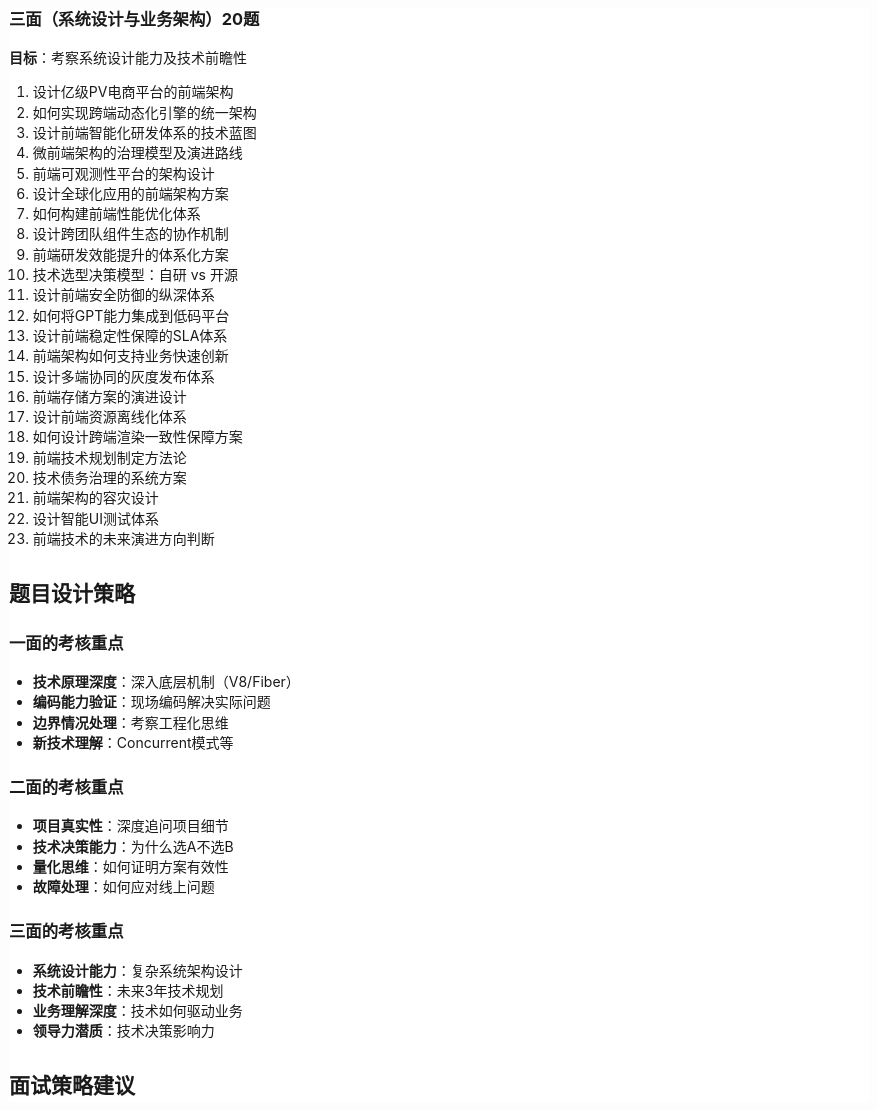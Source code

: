 ### 三面（系统设计与业务架构）20题

**目标**：考察系统设计能力及技术前瞻性

1. 设计亿级PV电商平台的前端架构
2. 如何实现跨端动态化引擎的统一架构
3. 设计前端智能化研发体系的技术蓝图
4. 微前端架构的治理模型及演进路线
5. 前端可观测性平台的架构设计
6. 设计全球化应用的前端架构方案
7. 如何构建前端性能优化体系
8. 设计跨团队组件生态的协作机制
9. 前端研发效能提升的体系化方案
10. 技术选型决策模型：自研 vs 开源
11. 设计前端安全防御的纵深体系
12. 如何将GPT能力集成到低码平台
13. 设计前端稳定性保障的SLA体系
14. 前端架构如何支持业务快速创新
15. 设计多端协同的灰度发布体系
16. 前端存储方案的演进设计
17. 设计前端资源离线化体系
18. 如何设计跨端渲染一致性保障方案
19. 前端技术规划制定方法论
20. 技术债务治理的系统方案
21. 前端架构的容灾设计
22. 设计智能UI测试体系
23. 前端技术的未来演进方向判断

## 题目设计策略

### 一面的考核重点

- **技术原理深度**：深入底层机制（V8/Fiber）
- **编码能力验证**：现场编码解决实际问题
- **边界情况处理**：考察工程化思维
- **新技术理解**：Concurrent模式等

### 二面的考核重点

- **项目真实性**：深度追问项目细节
- **技术决策能力**：为什么选A不选B
- **量化思维**：如何证明方案有效性
- **故障处理**：如何应对线上问题

### 三面的考核重点

- **系统设计能力**：复杂系统架构设计
- **技术前瞻性**：未来3年技术规划
- **业务理解深度**：技术如何驱动业务
- **领导力潜质**：技术决策影响力

## 面试策略建议
